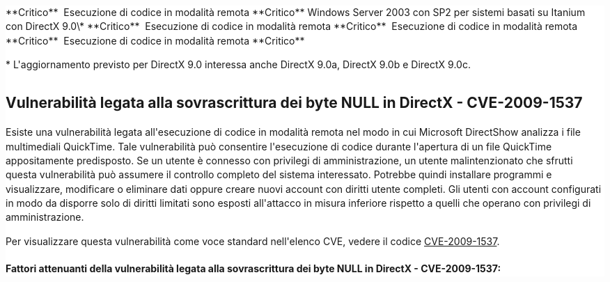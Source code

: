 </td>
<td style="border:1px solid black;">
**Critico**   
Esecuzione di codice in modalità remota
</td>
<td style="border:1px solid black;">
**Critico**
</td>
</tr>
<tr class="alternateRow">
<td style="border:1px solid black;">
Windows Server 2003 con SP2 per sistemi basati su Itanium con DirectX 9.0\*
</td>
<td style="border:1px solid black;">
**Critico**   
Esecuzione di codice in modalità remota
</td>
<td style="border:1px solid black;">
**Critico**   
Esecuzione di codice in modalità remota
</td>
<td style="border:1px solid black;">
**Critico**   
Esecuzione di codice in modalità remota
</td>
<td style="border:1px solid black;">
**Critico**
</td>
</tr>
</table>
 
\* L'aggiornamento previsto per DirectX 9.0 interessa anche DirectX 9.0a, DirectX 9.0b e DirectX 9.0c.

Vulnerabilità legata alla sovrascrittura dei byte NULL in DirectX - CVE-2009-1537
---------------------------------------------------------------------------------

<span></span>
Esiste una vulnerabilità legata all'esecuzione di codice in modalità remota nel modo in cui Microsoft DirectShow analizza i file multimediali QuickTime. Tale vulnerabilità può consentire l'esecuzione di codice durante l'apertura di un file QuickTime appositamente predisposto. Se un utente è connesso con privilegi di amministrazione, un utente malintenzionato che sfrutti questa vulnerabilità può assumere il controllo completo del sistema interessato. Potrebbe quindi installare programmi e visualizzare, modificare o eliminare dati oppure creare nuovi account con diritti utente completi. Gli utenti con account configurati in modo da disporre solo di diritti limitati sono esposti all'attacco in misura inferiore rispetto a quelli che operano con privilegi di amministrazione.

Per visualizzare questa vulnerabilità come voce standard nell'elenco CVE, vedere il codice [CVE-2009-1537](http://www.cve.mitre.org/cgi-bin/cvename.cgi?name=cve-2009-1537).

#### Fattori attenuanti della vulnerabilità legata alla sovrascrittura dei byte NULL in DirectX - CVE-2009-1537:
